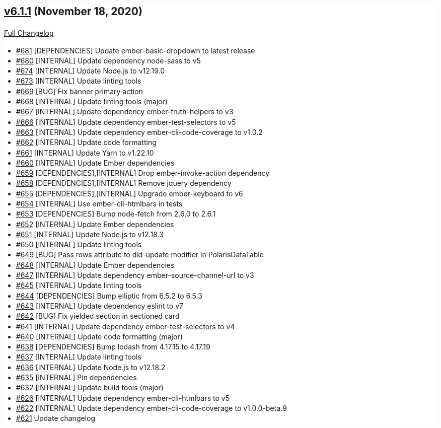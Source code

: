 ## [v6.1.1](https://github.com/smile-io/ember-polaris/tree/v6.1.3) (November 18, 2020)

[Full Changelog](https://github.com/smile-io/ember-polaris/compare/v6.1.2...v6.1.3)

- [#681](https://github.com/smile-io/ember-polaris/pull/681) [DEPENDENCIES] Update ember-basic-dropdown to latest release
- [#680](https://github.com/smile-io/ember-polaris/pull/680) [INTERNAL] Update dependency node-sass to v5
- [#674](https://github.com/smile-io/ember-polaris/pull/674) [INTERNAL] Update Node.js to v12.19.0
- [#673](https://github.com/smile-io/ember-polaris/pull/673) [INTERNAL] Update linting tools
- [#669](https://github.com/smile-io/ember-polaris/pull/669) [BUG] Fix banner primary action
- [#668](https://github.com/smile-io/ember-polaris/pull/668) [INTERNAL] Update linting tools (major)
- [#667](https://github.com/smile-io/ember-polaris/pull/667) [INTERNAL] Update dependency ember-truth-helpers to v3
- [#666](https://github.com/smile-io/ember-polaris/pull/666) [INTERNAL] Update dependency ember-test-selectors to v5
- [#663](https://github.com/smile-io/ember-polaris/pull/663) [INTERNAL] Update dependency ember-cli-code-coverage to v1.0.2
- [#662](https://github.com/smile-io/ember-polaris/pull/662) [INTERNAL] Update code formatting
- [#661](https://github.com/smile-io/ember-polaris/pull/661) [INTERNAL] Update Yarn to v1.22.10
- [#660](https://github.com/smile-io/ember-polaris/pull/660) [INTERNAL] Update Ember dependencies
- [#659](https://github.com/smile-io/ember-polaris/pull/659) [DEPENDENCIES],[INTERNAL] Drop ember-invoke-action dependency
- [#658](https://github.com/smile-io/ember-polaris/pull/658) [DEPENDENCIES],[INTERNAL] Remove jquery dependency
- [#655](https://github.com/smile-io/ember-polaris/pull/655) [DEPENDENCIES],[INTERNAL] Upgrade ember-keyboard to v6
- [#654](https://github.com/smile-io/ember-polaris/pull/654) [INTERNAL] Use ember-cli-htmlbars in tests
- [#653](https://github.com/smile-io/ember-polaris/pull/653) [DEPENDENCIES] Bump node-fetch from 2.6.0 to 2.6.1
- [#652](https://github.com/smile-io/ember-polaris/pull/652) [INTERNAL] Update Ember dependencies
- [#651](https://github.com/smile-io/ember-polaris/pull/651) [INTERNAL] Update Node.js to v12.18.3
- [#650](https://github.com/smile-io/ember-polaris/pull/650) [INTERNAL] Update linting tools
- [#649](https://github.com/smile-io/ember-polaris/pull/649) [BUG] Pass rows attribute to did-update modifier in PolarisDataTable
- [#648](https://github.com/smile-io/ember-polaris/pull/648) [INTERNAL] Update Ember dependencies
- [#647](https://github.com/smile-io/ember-polaris/pull/647) [INTERNAL] Update dependency ember-source-channel-url to v3
- [#645](https://github.com/smile-io/ember-polaris/pull/645) [INTERNAL] Update linting tools
- [#644](https://github.com/smile-io/ember-polaris/pull/644) [DEPENDENCIES] Bump elliptic from 6.5.2 to 6.5.3
- [#643](https://github.com/smile-io/ember-polaris/pull/643) [INTERNAL] Update dependency eslint to v7
- [#642](https://github.com/smile-io/ember-polaris/pull/642) [BUG] Fix yielded section in sectioned card
- [#641](https://github.com/smile-io/ember-polaris/pull/641) [INTERNAL] Update dependency ember-test-selectors to v4
- [#640](https://github.com/smile-io/ember-polaris/pull/640) [INTERNAL] Update code formatting (major)
- [#638](https://github.com/smile-io/ember-polaris/pull/638) [DEPENDENCIES] Bump lodash from 4.17.15 to 4.17.19
- [#637](https://github.com/smile-io/ember-polaris/pull/637) [INTERNAL] Update linting tools
- [#636](https://github.com/smile-io/ember-polaris/pull/636) [INTERNAL] Update Node.js to v12.18.2
- [#635](https://github.com/smile-io/ember-polaris/pull/635) [INTERNAL] Pin dependencies
- [#632](https://github.com/smile-io/ember-polaris/pull/632) [INTERNAL] Update build tools (major)
- [#626](https://github.com/smile-io/ember-polaris/pull/626) [INTERNAL] Update dependency ember-cli-htmlbars to v5
- [#622](https://github.com/smile-io/ember-polaris/pull/622) [INTERNAL] Update dependency ember-cli-code-coverage to v1.0.0-beta.9
- [#621](https://github.com/smile-io/ember-polaris/pull/621) Update changelog